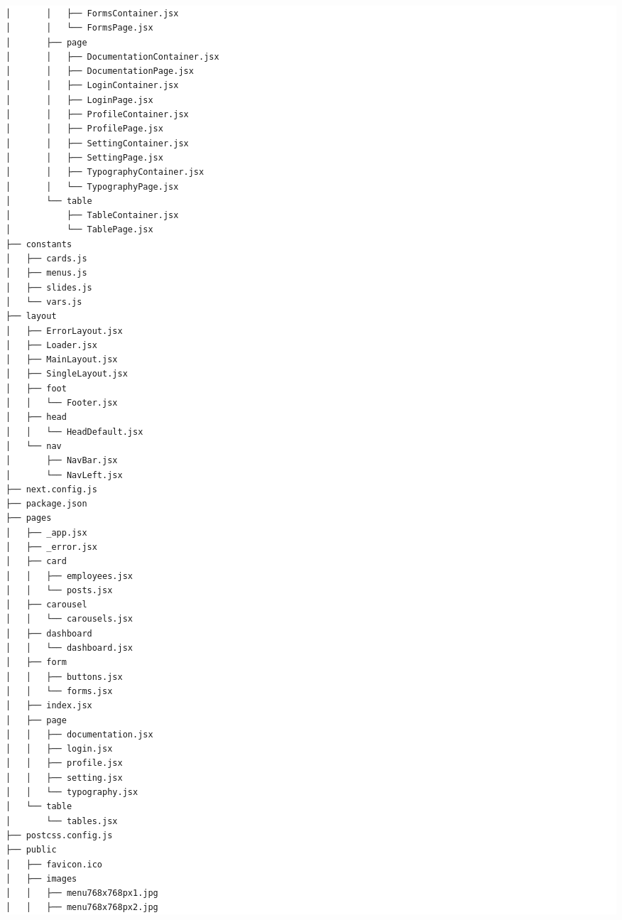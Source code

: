 ```
│       │   ├── FormsContainer.jsx
│       │   └── FormsPage.jsx
│       ├── page
│       │   ├── DocumentationContainer.jsx
│       │   ├── DocumentationPage.jsx
│       │   ├── LoginContainer.jsx
│       │   ├── LoginPage.jsx
│       │   ├── ProfileContainer.jsx
│       │   ├── ProfilePage.jsx
│       │   ├── SettingContainer.jsx
│       │   ├── SettingPage.jsx
│       │   ├── TypographyContainer.jsx
│       │   └── TypographyPage.jsx
│       └── table
│           ├── TableContainer.jsx
│           └── TablePage.jsx
├── constants
│   ├── cards.js
│   ├── menus.js
│   ├── slides.js
│   └── vars.js
├── layout
│   ├── ErrorLayout.jsx
│   ├── Loader.jsx
│   ├── MainLayout.jsx
│   ├── SingleLayout.jsx
│   ├── foot
│   │   └── Footer.jsx
│   ├── head
│   │   └── HeadDefault.jsx
│   └── nav
│       ├── NavBar.jsx
│       └── NavLeft.jsx
├── next.config.js
├── package.json
├── pages
│   ├── _app.jsx
│   ├── _error.jsx
│   ├── card
│   │   ├── employees.jsx
│   │   └── posts.jsx
│   ├── carousel
│   │   └── carousels.jsx
│   ├── dashboard
│   │   └── dashboard.jsx
│   ├── form
│   │   ├── buttons.jsx
│   │   └── forms.jsx
│   ├── index.jsx
│   ├── page
│   │   ├── documentation.jsx
│   │   ├── login.jsx
│   │   ├── profile.jsx
│   │   ├── setting.jsx
│   │   └── typography.jsx
│   └── table
│       └── tables.jsx
├── postcss.config.js
├── public
│   ├── favicon.ico
│   ├── images
│   │   ├── menu768x768px1.jpg
│   │   ├── menu768x768px2.jpg
```